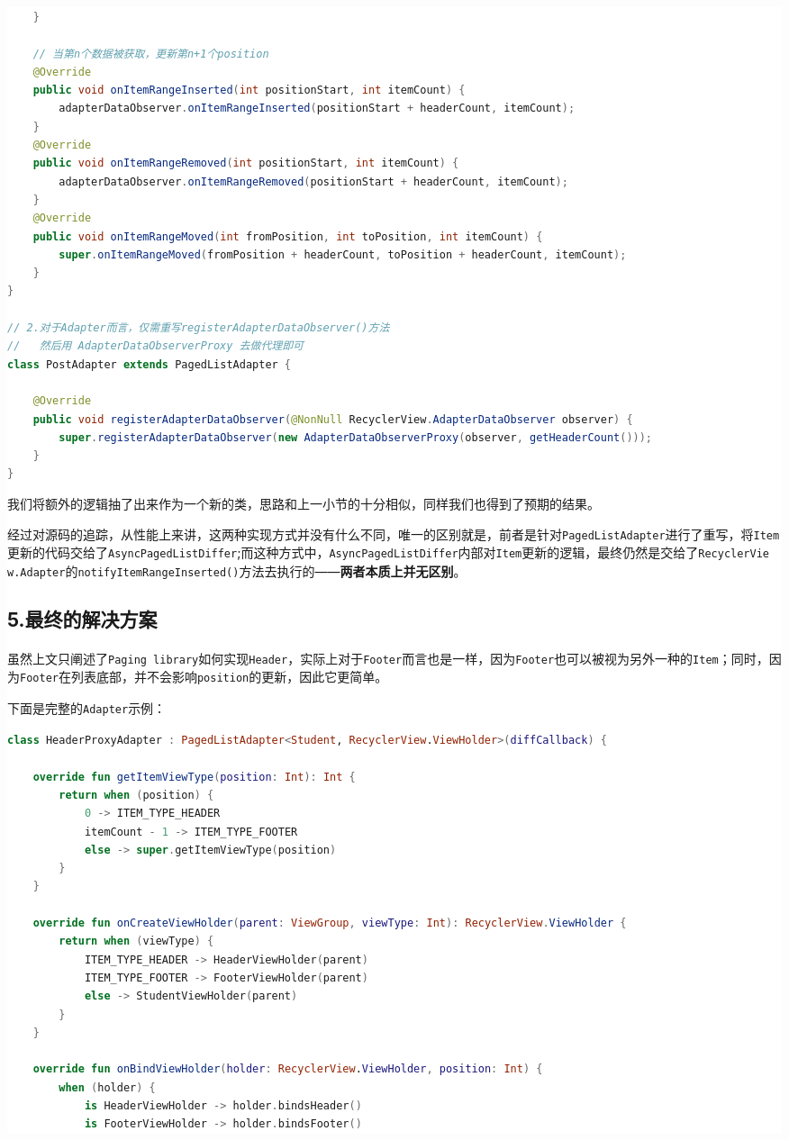 ```Java
    }

    // 当第n个数据被获取，更新第n+1个position
    @Override
    public void onItemRangeInserted(int positionStart, int itemCount) {
        adapterDataObserver.onItemRangeInserted(positionStart + headerCount, itemCount);
    }
    @Override
    public void onItemRangeRemoved(int positionStart, int itemCount) {
        adapterDataObserver.onItemRangeRemoved(positionStart + headerCount, itemCount);
    }
    @Override
    public void onItemRangeMoved(int fromPosition, int toPosition, int itemCount) {
        super.onItemRangeMoved(fromPosition + headerCount, toPosition + headerCount, itemCount);
    }
}

// 2.对于Adapter而言，仅需重写registerAdapterDataObserver()方法
//   然后用 AdapterDataObserverProxy 去做代理即可
class PostAdapter extends PagedListAdapter {

    @Override
    public void registerAdapterDataObserver(@NonNull RecyclerView.AdapterDataObserver observer) {
        super.registerAdapterDataObserver(new AdapterDataObserverProxy(observer, getHeaderCount()));
    }
}
```

我们将额外的逻辑抽了出来作为一个新的类，思路和上一小节的十分相似，同样我们也得到了预期的结果。

经过对源码的追踪，从性能上来讲，这两种实现方式并没有什么不同，唯一的区别就是，前者是针对`PagedListAdapter`进行了重写，将`Item`更新的代码交给了`AsyncPagedListDiffer`;而这种方式中，`AsyncPagedListDiffer`内部对`Item`更新的逻辑，最终仍然是交给了`RecyclerView.Adapter`的`notifyItemRangeInserted()`方法去执行的——**两者本质上并无区别**。

## 5.最终的解决方案

虽然上文只阐述了`Paging library`如何实现`Header`，实际上对于`Footer`而言也是一样，因为`Footer`也可以被视为另外一种的`Item`；同时，因为`Footer`在列表底部，并不会影响`position`的更新，因此它更简单。

下面是完整的`Adapter`示例：

```kotlin
class HeaderProxyAdapter : PagedListAdapter<Student, RecyclerView.ViewHolder>(diffCallback) {

    override fun getItemViewType(position: Int): Int {
        return when (position) {
            0 -> ITEM_TYPE_HEADER
            itemCount - 1 -> ITEM_TYPE_FOOTER
            else -> super.getItemViewType(position)
        }
    }

    override fun onCreateViewHolder(parent: ViewGroup, viewType: Int): RecyclerView.ViewHolder {
        return when (viewType) {
            ITEM_TYPE_HEADER -> HeaderViewHolder(parent)
            ITEM_TYPE_FOOTER -> FooterViewHolder(parent)
            else -> StudentViewHolder(parent)
        }
    }

    override fun onBindViewHolder(holder: RecyclerView.ViewHolder, position: Int) {
        when (holder) {
            is HeaderViewHolder -> holder.bindsHeader()
            is FooterViewHolder -> holder.bindsFooter()
```